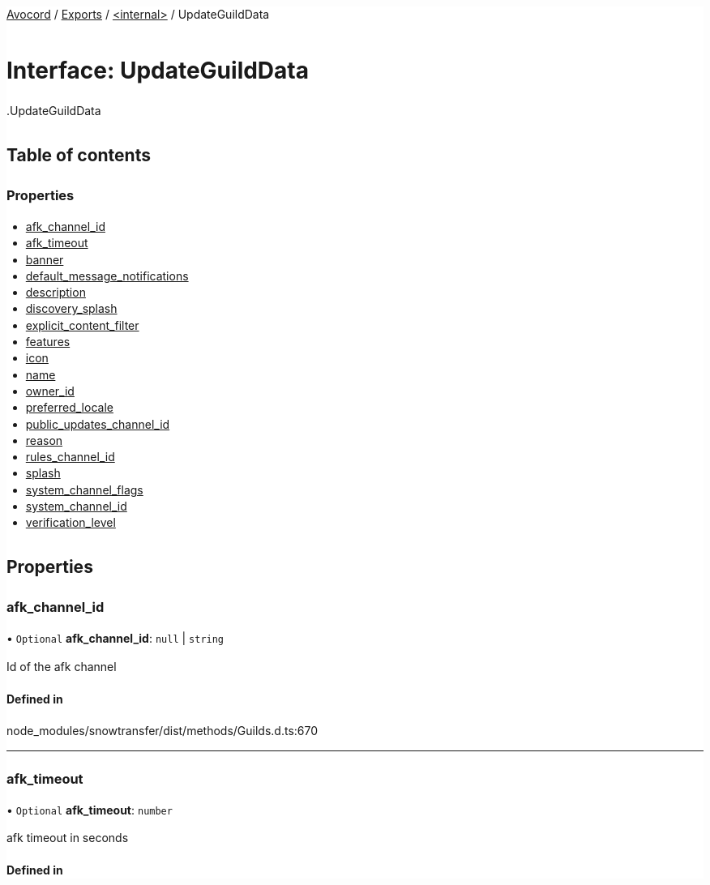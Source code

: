 [Avocord](../README.md) / [Exports](../modules.md) / [<internal\>](../modules/internal_.md) / UpdateGuildData

# Interface: UpdateGuildData

[<internal>](../modules/internal_.md).UpdateGuildData

## Table of contents

### Properties

- [afk\_channel\_id](internal_.UpdateGuildData.md#afk_channel_id)
- [afk\_timeout](internal_.UpdateGuildData.md#afk_timeout)
- [banner](internal_.UpdateGuildData.md#banner)
- [default\_message\_notifications](internal_.UpdateGuildData.md#default_message_notifications)
- [description](internal_.UpdateGuildData.md#description)
- [discovery\_splash](internal_.UpdateGuildData.md#discovery_splash)
- [explicit\_content\_filter](internal_.UpdateGuildData.md#explicit_content_filter)
- [features](internal_.UpdateGuildData.md#features)
- [icon](internal_.UpdateGuildData.md#icon)
- [name](internal_.UpdateGuildData.md#name)
- [owner\_id](internal_.UpdateGuildData.md#owner_id)
- [preferred\_locale](internal_.UpdateGuildData.md#preferred_locale)
- [public\_updates\_channel\_id](internal_.UpdateGuildData.md#public_updates_channel_id)
- [reason](internal_.UpdateGuildData.md#reason)
- [rules\_channel\_id](internal_.UpdateGuildData.md#rules_channel_id)
- [splash](internal_.UpdateGuildData.md#splash)
- [system\_channel\_flags](internal_.UpdateGuildData.md#system_channel_flags)
- [system\_channel\_id](internal_.UpdateGuildData.md#system_channel_id)
- [verification\_level](internal_.UpdateGuildData.md#verification_level)

## Properties

### afk\_channel\_id

• `Optional` **afk\_channel\_id**: ``null`` \| `string`

Id of the afk channel

#### Defined in

node_modules/snowtransfer/dist/methods/Guilds.d.ts:670

___

### afk\_timeout

• `Optional` **afk\_timeout**: `number`

afk timeout in seconds

#### Defined in
